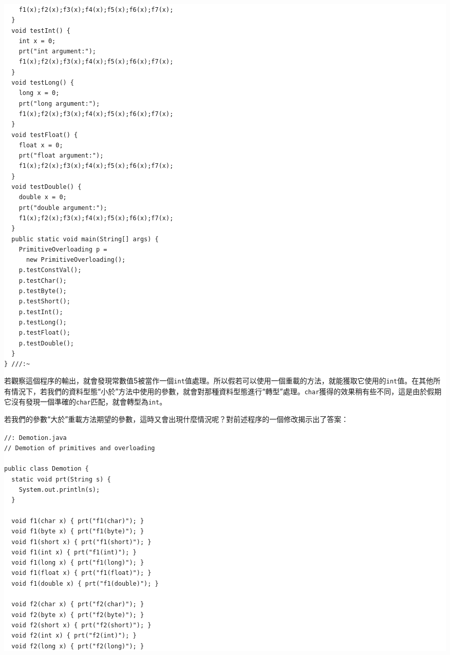 ```
    f1(x);f2(x);f3(x);f4(x);f5(x);f6(x);f7(x);
  }
  void testInt() {
    int x = 0;
    prt("int argument:");
    f1(x);f2(x);f3(x);f4(x);f5(x);f6(x);f7(x);
  }
  void testLong() {
    long x = 0;
    prt("long argument:");
    f1(x);f2(x);f3(x);f4(x);f5(x);f6(x);f7(x);
  }
  void testFloat() {
    float x = 0;
    prt("float argument:");
    f1(x);f2(x);f3(x);f4(x);f5(x);f6(x);f7(x);
  }
  void testDouble() {
    double x = 0;
    prt("double argument:");
    f1(x);f2(x);f3(x);f4(x);f5(x);f6(x);f7(x);
  }
  public static void main(String[] args) {
    PrimitiveOverloading p =
      new PrimitiveOverloading();
    p.testConstVal();
    p.testChar();
    p.testByte();
    p.testShort();
    p.testInt();
    p.testLong();
    p.testFloat();
    p.testDouble();
  }
} ///:~
```

若觀察這個程序的輸出，就會發現常數值5被當作一個`int`值處理。所以假若可以使用一個重載的方法，就能獲取它使用的`int`值。在其他所有情況下，若我們的資料型態“小於”方法中使用的參數，就會對那種資料型態進行“轉型”處理。`char`獲得的效果稍有些不同，這是由於假期它沒有發現一個準確的`char`匹配，就會轉型為`int`。

若我們的參數“大於”重載方法期望的參數，這時又會出現什麼情況呢？對前述程序的一個修改揭示出了答案：

```
//: Demotion.java
// Demotion of primitives and overloading

public class Demotion {
  static void prt(String s) {
    System.out.println(s);
  }

  void f1(char x) { prt("f1(char)"); }
  void f1(byte x) { prt("f1(byte)"); }
  void f1(short x) { prt("f1(short)"); }
  void f1(int x) { prt("f1(int)"); }
  void f1(long x) { prt("f1(long)"); }
  void f1(float x) { prt("f1(float)"); }
  void f1(double x) { prt("f1(double)"); }

  void f2(char x) { prt("f2(char)"); }
  void f2(byte x) { prt("f2(byte)"); }
  void f2(short x) { prt("f2(short)"); }
  void f2(int x) { prt("f2(int)"); }
  void f2(long x) { prt("f2(long)"); }
```